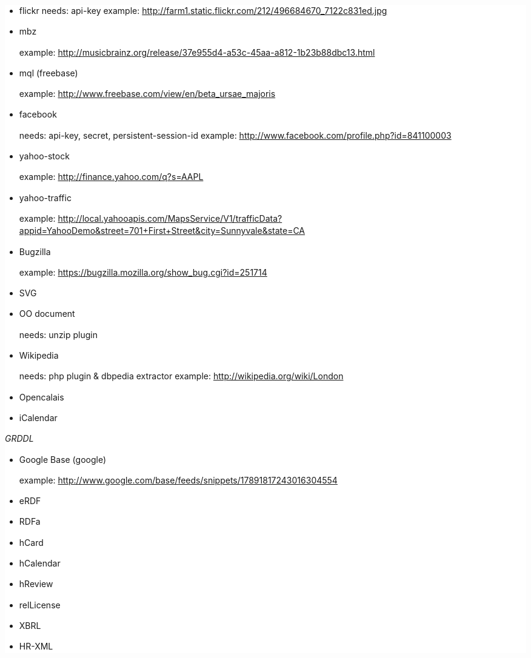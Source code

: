 - flickr needs: api-key example: http://farm1.static.flickr.com/212/496684670_7122c831ed.jpg
    
- mbz
    
    example: http://musicbrainz.org/release/37e955d4-a53c-45aa-a812-1b23b88dbc13.html
    
- mql (freebase)
    
    example: http://www.freebase.com/view/en/beta_ursae_majoris
    
- facebook
    
    needs: api-key, secret, persistent-session-id
    example: http://www.facebook.com/profile.php?id=841100003
    
- yahoo-stock
    
    example: http://finance.yahoo.com/q?s=AAPL
    
- yahoo-traffic
    
    example: http://local.yahooapis.com/MapsService/V1/trafficData?appid=YahooDemo&street=701+First+Street&city=Sunnyvale&state=CA
    
- Bugzilla
    
    example: https://bugzilla.mozilla.org/show_bug.cgi?id=251714
    
- SVG
    
- OO document
    
    needs: unzip plugin
    
- Wikipedia
    
    needs: php plugin & dbpedia extractor
    example: http://wikipedia.org/wiki/London
    
- Opencalais
    
- iCalendar
    

_GRDDL_

- Google Base (google)
    
    example: http://www.google.com/base/feeds/snippets/17891817243016304554
    
- eRDF
    
- RDFa
    
- hCard
    
- hCalendar
    
- hReview
    
- relLicense
    
- XBRL
    
- HR-XML
    